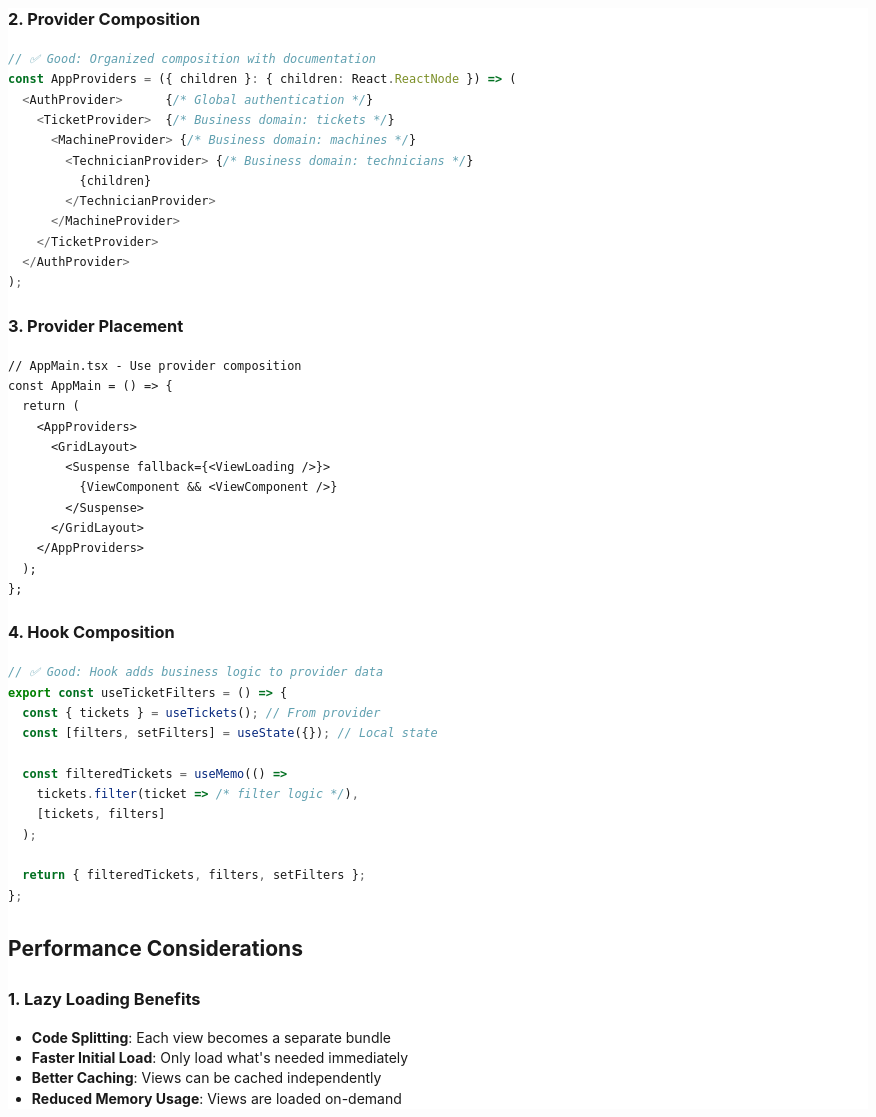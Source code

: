### 2. Provider Composition
```ts
// ✅ Good: Organized composition with documentation
const AppProviders = ({ children }: { children: React.ReactNode }) => (
  <AuthProvider>      {/* Global authentication */}
    <TicketProvider>  {/* Business domain: tickets */}
      <MachineProvider> {/* Business domain: machines */}
        <TechnicianProvider> {/* Business domain: technicians */}
          {children}
        </TechnicianProvider>
      </MachineProvider>
    </TicketProvider>
  </AuthProvider>
);
```

### 3. Provider Placement
```tsx
// AppMain.tsx - Use provider composition
const AppMain = () => {
  return (
    <AppProviders>
      <GridLayout>
        <Suspense fallback={<ViewLoading />}>
          {ViewComponent && <ViewComponent />}
        </Suspense>
      </GridLayout>
    </AppProviders>
  );
};
```

### 4. Hook Composition
```ts
// ✅ Good: Hook adds business logic to provider data
export const useTicketFilters = () => {
  const { tickets } = useTickets(); // From provider
  const [filters, setFilters] = useState({}); // Local state
  
  const filteredTickets = useMemo(() => 
    tickets.filter(ticket => /* filter logic */), 
    [tickets, filters]
  );
  
  return { filteredTickets, filters, setFilters };
};
```

## Performance Considerations

### 1. Lazy Loading Benefits
- **Code Splitting**: Each view becomes a separate bundle
- **Faster Initial Load**: Only load what's needed immediately
- **Better Caching**: Views can be cached independently
- **Reduced Memory Usage**: Views are loaded on-demand
